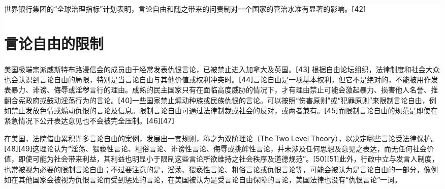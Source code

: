 世界银行集团的“全球治理指标”计划表明，言论自由和随之带来的问责制对一个国家的管治水准有显著的影响。[42]

# 言论自由的限制

美国极端宗派威斯特布路浸信会的成员由于经常发表仇恨言论，已被禁止进入加拿大及英国。[43]
根据自由论坛组织，法律制度和社会大众也会认识到言论自由的局限，特别是当言论自由与其他价值或权利冲突时。[44]言论自由是一项基本权利，但它不是绝对的，不能被用作发表暴力、诽谤、侮辱或淫秽言行的理由。成熟的民主国家只有在面临高度威胁的情况下，才有理由禁止可能会激起暴力、损害他人名誉、推翻合宪政府或鼓动淫荡行为的言论。[40]一些国家禁止煽动种族或民族仇恨的言论。可以按照“伤害原则”或“犯罪原则”来限制言论自由，例如禁止发放色情或煽动仇恨的言论及信息。限制言论自由可通过法律制裁或社会的反对，或两者兼有。[45]而限制言论自由的规范是即使在紧急情况下公开表达意见也不会被完全压制。[46][47]

在美国，法院借由累积许多言论自由的案例，发展出一套规则，称之为双阶理论（The Two Level Theory），以决定哪些言论受法律保护。[48][49]这理论认为“淫荡、猥亵性言论、粗俗言论、诽谤性言论、侮辱或挑衅性言论，并未涉及任何思想及意见之表达，而无任何社会价值，即使可能为社会带来利益，其利益也明显小于限制这些言论所欲维持之社会秩序及道德规范”。[50][51]此外，行政中立与发言人制度，也常被视为必要的限制言论自由；不过要注意的是，淫荡、猥亵性言论、粗俗言论或仇恨言论等，可能会被认为是言论自由的一部分，像例如在其他国家会被视为仇恨言论而受到惩处的言论，在美国被认为是受言论自由保障的言论，美国法律也没有“仇恨言论”一词。
